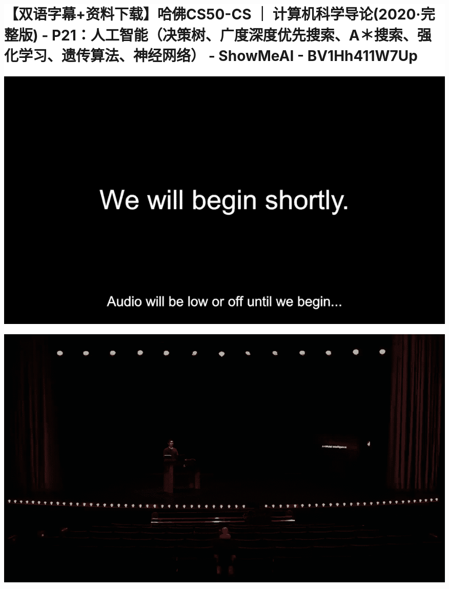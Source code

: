 # 【双语字幕+资料下载】哈佛CS50-CS ｜ 计算机科学导论(2020·完整版) - P21：人工智能（决策树、广度深度优先搜索、A＊搜索、强化学习、遗传算法、神经网络） - ShowMeAI - BV1Hh411W7Up

![](img/f15e898e5a854caacbc93b2800ef3929_0.png)

![](img/f15e898e5a854caacbc93b2800ef3929_1.png)
